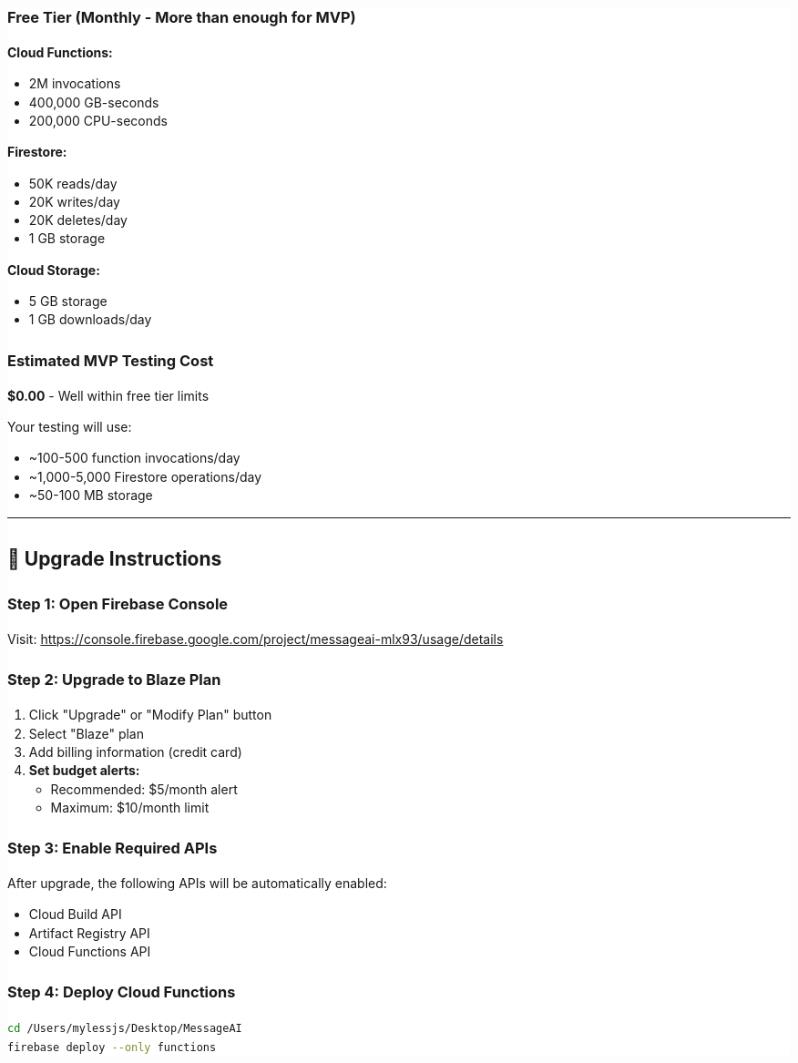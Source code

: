 ### Free Tier (Monthly - More than enough for MVP)

**Cloud Functions:**
- 2M invocations
- 400,000 GB-seconds
- 200,000 CPU-seconds

**Firestore:**
- 50K reads/day
- 20K writes/day  
- 20K deletes/day
- 1 GB storage

**Cloud Storage:**
- 5 GB storage
- 1 GB downloads/day

### Estimated MVP Testing Cost
**$0.00** - Well within free tier limits

Your testing will use:
- ~100-500 function invocations/day
- ~1,000-5,000 Firestore operations/day
- ~50-100 MB storage

---

## 🚀 Upgrade Instructions

### Step 1: Open Firebase Console

Visit: https://console.firebase.google.com/project/messageai-mlx93/usage/details

### Step 2: Upgrade to Blaze Plan

1. Click "Upgrade" or "Modify Plan" button
2. Select "Blaze" plan
3. Add billing information (credit card)
4. **Set budget alerts:**
   - Recommended: $5/month alert
   - Maximum: $10/month limit

### Step 3: Enable Required APIs

After upgrade, the following APIs will be automatically enabled:
- Cloud Build API
- Artifact Registry API
- Cloud Functions API

### Step 4: Deploy Cloud Functions

```bash
cd /Users/mylessjs/Desktop/MessageAI
firebase deploy --only functions
```
